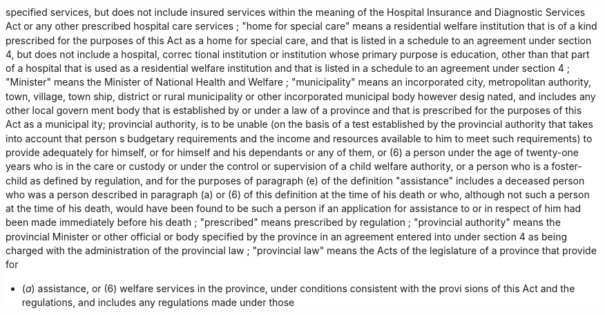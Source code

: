 specified services, but does not include
insured services within the meaning of the
Hospital Insurance and Diagnostic Services
Act or any other prescribed hospital care
services ;
"home for special care" means a residential
welfare institution that is of a kind
prescribed for the purposes of this Act as a
home for special care, and that is listed in
a schedule to an agreement under section
4, but does not include a hospital, correc
tional institution or institution whose
primary purpose is education, other than
that part of a hospital that is used as a
residential welfare institution and that is
listed in a schedule to an agreement under
section 4 ;
"Minister" means the Minister of National
Health and Welfare ;
"municipality" means an incorporated city,
metropolitan authority, town, village, town
ship, district or rural municipality or other
incorporated municipal body however desig
nated, and includes any other local govern
ment body that is established by or under
a law of a province and that is prescribed
for the purposes of this Act as a municipal
ity;
provincial authority, is to be unable
(on the basis of a test established by the
provincial authority that takes into account
that person s budgetary requirements and
the income and resources available to him
to meet such requirements) to provide
adequately for himself, or for himself and
his dependants or any of them, or
(6) a person under the age of twenty-one
years who is in the care or custody or under
the control or supervision of a child welfare
authority, or a person who is a foster-child
as defined by regulation,
and for the purposes of paragraph (e) of the
definition "assistance" includes a deceased
person who was a person described in
paragraph (a) or (6) of this definition at the
time of his death or who, although not such
a person at the time of his death, would
have been found to be such a person if an
application for assistance to or in respect of
him had been made immediately before his
death ;
"prescribed" means prescribed by regulation ;
"provincial authority" means the provincial
Minister or other official or body specified
by the province in an agreement entered
into under section 4 as being charged with
the administration of the provincial law ;
"provincial law" means the Acts of the
legislature of a province that provide for
  * (_a_) assistance, or
(6) welfare services in the province,
under conditions consistent with the provi
sions of this Act and the regulations, and
includes any regulations made under those